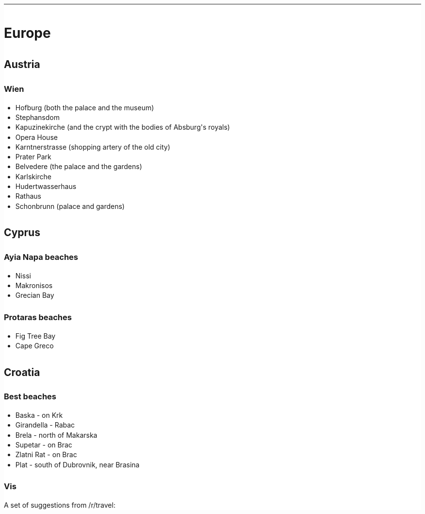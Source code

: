 

----------

# Europe

## Austria

### Wien

* Hofburg (both the palace and the museum)
* Stephansdom
* Kapuzinekirche (and the crypt with the bodies of Absburg's royals)
* Opera House
* Karntnerstrasse (shopping artery of the old city)
* Prater Park
* Belvedere (the palace and the gardens)
* Karlskirche
* Hudertwasserhaus
* Rathaus
* Schonbrunn (palace and gardens)

## Cyprus

### Ayia Napa beaches

* Nissi
* Makronisos
* Grecian Bay

### Protaras beaches

* Fig Tree Bay
* Cape Greco

## Croatia

### Best beaches

* Baska - on Krk
* Girandella - Rabac
* Brela - north of Makarska
* Supetar - on Brac
* Zlatni Rat - on Brac
* Plat - south of Dubrovnik, near Brasina

### Vis

A set of suggestions from /r/travel:
